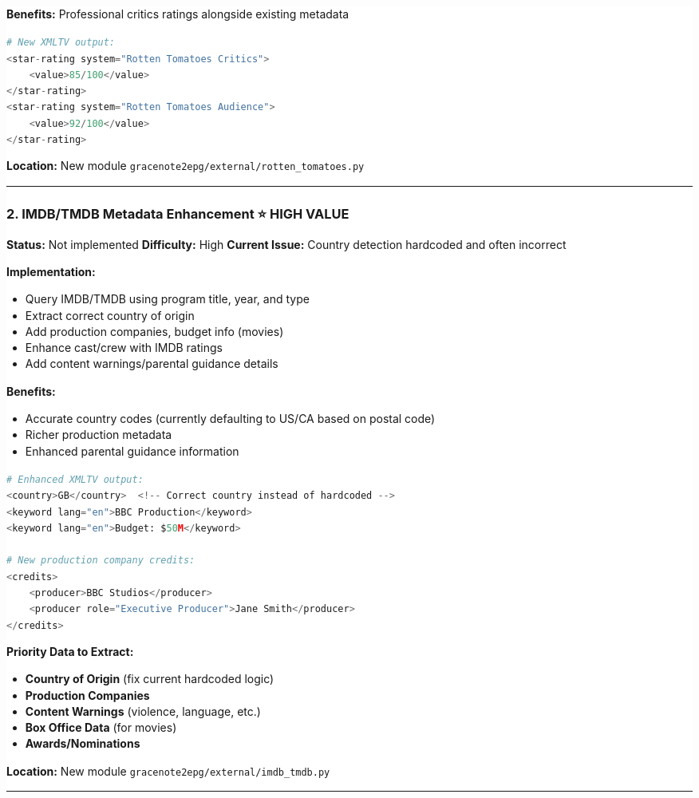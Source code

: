 **Benefits:** Professional critics ratings alongside existing metadata

```python
# New XMLTV output:
<star-rating system="Rotten Tomatoes Critics">
    <value>85/100</value>
</star-rating>
<star-rating system="Rotten Tomatoes Audience">
    <value>92/100</value>
</star-rating>
```

**Location:** New module `gracenote2epg/external/rotten_tomatoes.py`

---

### 2. IMDB/TMDB Metadata Enhancement ⭐ HIGH VALUE  
**Status:** Not implemented
**Difficulty:** High
**Current Issue:** Country detection hardcoded and often incorrect

**Implementation:**
- Query IMDB/TMDB using program title, year, and type
- Extract correct country of origin
- Add production companies, budget info (movies)
- Enhance cast/crew with IMDB ratings
- Add content warnings/parental guidance details

**Benefits:** 
- Accurate country codes (currently defaulting to US/CA based on postal code)
- Richer production metadata
- Enhanced parental guidance information

```python
# Enhanced XMLTV output:
<country>GB</country>  <!-- Correct country instead of hardcoded -->
<keyword lang="en">BBC Production</keyword>
<keyword lang="en">Budget: $50M</keyword>

# New production company credits:
<credits>
    <producer>BBC Studios</producer>
    <producer role="Executive Producer">Jane Smith</producer>
</credits>
```

**Priority Data to Extract:**
- **Country of Origin** (fix current hardcoded logic)
- **Production Companies** 
- **Content Warnings** (violence, language, etc.)
- **Box Office Data** (for movies)
- **Awards/Nominations**

**Location:** New module `gracenote2epg/external/imdb_tmdb.py`

---